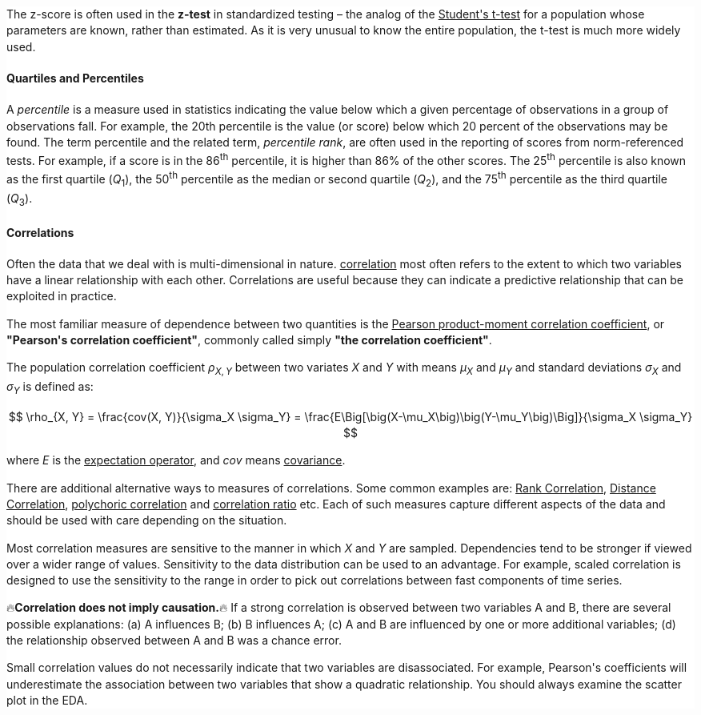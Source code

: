 The z-score is often used in the **z-test** in standardized testing – the analog of the [Student's
t-test][student] for a population whose parameters are known, rather than estimated. As it is very
unusual to know the entire population, the t-test is much more widely used.

[student]: https://en.wikipedia.org/wiki/Student%27s_t-test

#### Quartiles and Percentiles

A _percentile_ is a measure used in statistics indicating the value below which a given percentage
of observations in a group of observations fall. For example, the 20th percentile is the value (or
score) below which 20 percent of the observations may be found. The term percentile and the related
term, _percentile rank_, are often used in the reporting of scores from norm-referenced tests. For
example, if a score is in the 86<sup>th</sup> percentile, it is higher than 86% of the other
scores. The 25<sup>th</sup> percentile is also known as the first quartile ($Q_1$), the
50<sup>th</sup> percentile as the median or second quartile ($Q_2$), and the 75<sup>th</sup>
percentile as the third quartile ($Q_3$).

#### Correlations

Often the data that we deal with is multi-dimensional in nature. [correlation] most often refers to
the extent to which two variables have a linear relationship with each other. Correlations are
useful because they can indicate a predictive relationship that can be exploited in practice.

The most familiar measure of dependence between two quantities is the [Pearson product-moment
correlation coefficient][corr], or **"Pearson's correlation coefficient"**, commonly called simply
**"the correlation coefficient"**.

[correlation]: https://en.wikipedia.org/wiki/Correlation_and_dependence
[corr]: https://en.wikipedia.org/wiki/Pearson_product-moment_correlation_coefficient

The population correlation coefficient $\rho_{X, Y}$ between two variates $X$ and $Y$ with means
$\mu_X$ and $\mu_Y$ and standard deviations $\sigma_X$ and $\sigma_Y$ is defined as:

$$
\rho_{X, Y} = \frac{cov(X, Y)}{\sigma_X \sigma_Y} = \frac{E\Big[\big(X-\mu_X\big)\big(Y-\mu_Y\big)\Big]}{\sigma_X \sigma_Y}
$$

where $E$ is the [expectation operator][eop], and $cov$ means [covariance].

[covariance]: https://en.wikipedia.org/wiki/Covariance

There are additional alternative ways to measures of correlations. Some common examples are: [Rank
Correlation][rc], [Distance Correlation][dc], [polychoric correlation][pc] and [correlation
ratio][cr] etc. Each of such measures capture different aspects of the data and should be used with
care depending on the situation.

[rc]: https://en.wikipedia.org/wiki/Rank_correlation
[dc]: https://en.wikipedia.org/wiki/Distance_correlation
[pc]: https://en.wikipedia.org/wiki/Polychoric_correlation
[cr]: https://en.wikipedia.org/wiki/Correlation_ratio

Most correlation measures are sensitive to the manner in which $X$ and $Y$ are sampled.
Dependencies tend to be stronger if viewed over a wider range of values. Sensitivity to the data
distribution can be used to an advantage. For example, scaled correlation is designed to use the
sensitivity to the range in order to pick out correlations between fast components of time series.

🔥**Correlation does not imply causation.**🔥 If a strong correlation is observed between two
variables A and B, there are several possible explanations: (a) A influences B; (b) B influences A;
(c) A and B are influenced by one or more additional variables; (d) the relationship observed
between A and B was a chance error.

Small correlation values do not necessarily indicate that two variables are disassociated. For
example, Pearson's coefficients will underestimate the association between two variables that show
a quadratic relationship. You should always examine the scatter plot in the EDA.


[mean]: https://en.wikipedia.org/wiki/Arithmetic_mean
[median]: https://en.wikipedia.org/wiki/Median'
[mode]: https://en.wikipedia.org/wiki/Mode_(statistics)
[spp]: https://en.wikipedia.org/wiki/Statistical_population
[ssample]: https://en.wikipedia.org/wiki/Sampling_(statistics)
[wmean]: https://en.wikipedia.org/wiki/Weighted_arithmetic_mean
[gmean]: https://en.wikipedia.org/wiki/Geometric_mean
[hmean]: https://en.wikipedia.org/wiki/Harmonic_mean
[tmean]: https://en.wikipedia.org/wiki/Truncated_mean
[outliers]: https://en.wikipedia.org/wiki/Outlier
[quartiles]: https://en.wikipedia.org/wiki/Quartile
[d_prob_dist]: https://en.wikipedia.org/wiki/Probability_distribution
[pmf]: https://en.wikipedia.org/wiki/Probability_mass_function
[mean]: https://en.wikipedia.org/wiki/Arithmetic_mean
[median]: https://en.wikipedia.org/wiki/Median
[mode]: https://en.wikipedia.org/wiki/Mode_(statistics)
[sd]: https://en.wikipedia.org/wiki/Standard_deviation
[iqr]: https://en.wikipedia.org/wiki/Interquartile_range
[gini]: https://en.wikipedia.org/wiki/Mean_absolute_difference
[mad]: https://en.wikipedia.org/wiki/Median_absolute_deviation
[box plots]: https://en.wikipedia.org/wiki/Box_plot
[moment]: https://en.wikipedia.org/wiki/Moment_(mathematics)
[variance]: https://en.wikipedia.org/wiki/Variance
[skewness]: https://en.wikipedia.org/wiki/Skewness
[kurtosis]: https://en.wikipedia.org/wiki/Kurtosis
[eop]: https://en.wikipedia.org/wiki/Expected_value
[pms]: https://mathworld.wolfram.com/PearsonModeSkewness.html
[bskew]: https://mathworld.wolfram.com/BowleySkewness.html
[pskew]: https://mathworld.wolfram.com/Skewness.html
[oedist]: https://stats.oecd.org/glossary/detail.asp?ID=3770
[tdist]: https://en.wikipedia.org/wiki/Student%27s_t-distribution
[bdist]: https://en.wikipedia.org/wiki/Beta_distribution
[z-score]: https://en.wikipedia.org/wiki/Standard_score
[quartile]: https://www.mathsisfun.com/data/quartiles.html
[percentile]: https://www.mathsisfun.com/data/percentiles.html
[eda]: https://en.wikipedia.org/wiki/Exploratory_data_analysis